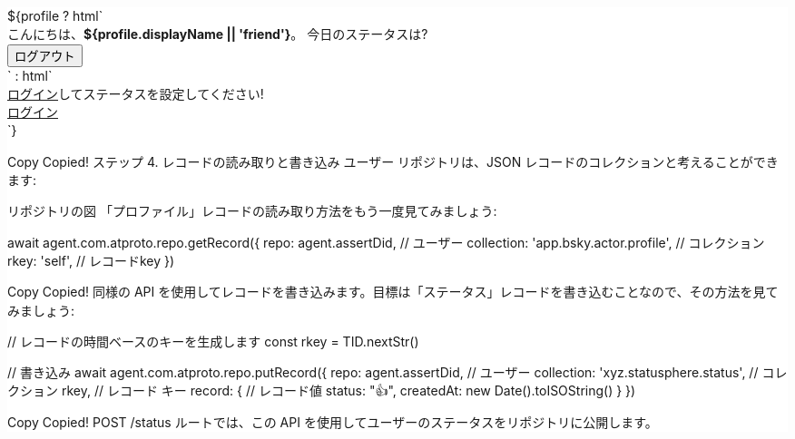 <div class="card">
  ${profile
    ? html`<form action="/logout" method="post" class="session-form">
      <div>
        こんにちは、<strong>${profile.displayName || 'friend'}</strong>。
        今日のステータスは?
      </div>
      <div>
        <button type="submit">ログアウト</button>
      </div>
    </form>`
    : html`<div class="session-form">
      <div><a href="/login">ログイン</a>してステータスを設定してください!</div>
      <div>
        <a href="/login" class="button">ログイン</a>
      </div>
    </div>`}
</div>

Copy
Copied!
ステップ 4. レコードの読み取りと書き込み
ユーザー リポジトリは、JSON レコードのコレクションと考えることができます:

リポジトリの図
「プロファイル」レコードの読み取り方法をもう一度見てみましょう:

await agent.com.atproto.repo.getRecord({
  repo: agent.assertDid, // ユーザー
  collection: 'app.bsky.actor.profile', // コレクション
  rkey: 'self', // レコードkey
})

Copy
Copied!
同様の API を使用してレコードを書き込みます。目標は「ステータス」レコードを書き込むことなので、その方法を見てみましょう:

// レコードの時間ベースのキーを生成します
const rkey = TID.nextStr()

// 書き込み
await agent.com.atproto.repo.putRecord({
  repo: agent.assertDid, // ユーザー
  collection: 'xyz.statusphere.status', // コレクション
  rkey, // レコード キー
  record: { // レコード値
    status: "👍",
    createdAt: new Date().toISOString()
  }
})

Copy
Copied!
POST /status ルートでは、この API を使用してユーザーのステータスをリポジトリに公開します。
